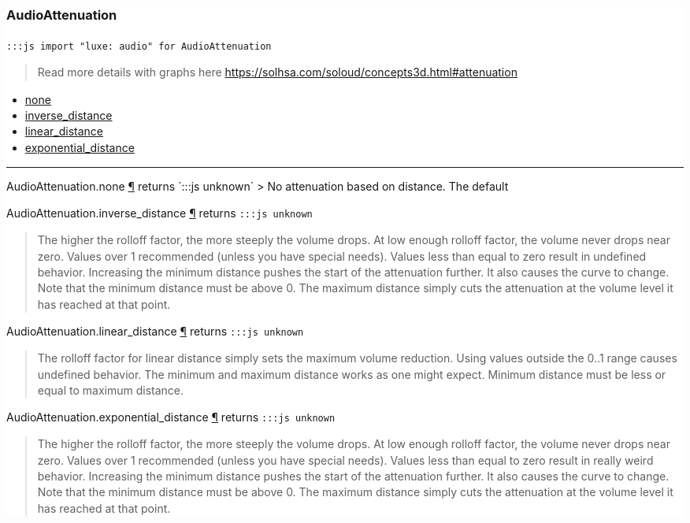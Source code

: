 ### AudioAttenuation
`:::js import "luxe: audio" for AudioAttenuation`
> Read more details with graphs here https://solhsa.com/soloud/concepts3d.html#attenuation

- [none](#AudioAttenuation.none)
- [inverse_distance](#AudioAttenuation.inverse_distance)
- [linear_distance](#AudioAttenuation.linear_distance)
- [exponential_distance](#AudioAttenuation.exponential_distance)

<hr/>
<endpoint module="luxe: audio" class="AudioAttenuation" signature="none"></endpoint>
<signature id="AudioAttenuation.none">AudioAttenuation.none
<a class="headerlink" href="#AudioAttenuation.none" title="Permanent link">¶</a></signature>
<span class='api_ret'>returns</span> `:::js unknown`
> No attenuation based on distance. The default   

<endpoint module="luxe: audio" class="AudioAttenuation" signature="inverse_distance"></endpoint>
<signature id="AudioAttenuation.inverse_distance">AudioAttenuation.inverse_distance
<a class="headerlink" href="#AudioAttenuation.inverse_distance" title="Permanent link">¶</a></signature>
<span class='api_ret'>returns</span> `:::js unknown`
> The higher the rolloff factor, the more steeply the volume drops. 
> At low enough rolloff factor, the volume never drops near zero. 
> Values over 1 recommended (unless you have special needs). 
> Values less than equal to zero result in undefined behavior.
> Increasing the minimum distance pushes the start of the attenuation further. 
> It also causes the curve to change. Note that the minimum distance must be above 0.
> The maximum distance simply cuts the attenuation at the volume level it has reached at that point.   

<endpoint module="luxe: audio" class="AudioAttenuation" signature="linear_distance"></endpoint>
<signature id="AudioAttenuation.linear_distance">AudioAttenuation.linear_distance
<a class="headerlink" href="#AudioAttenuation.linear_distance" title="Permanent link">¶</a></signature>
<span class='api_ret'>returns</span> `:::js unknown`
> The rolloff factor for linear distance simply sets the maximum volume reduction. 
> Using values outside the 0..1 range causes undefined behavior.
> The minimum and maximum distance works as one might expect. 
> Minimum distance must be less or equal to maximum distance.   

<endpoint module="luxe: audio" class="AudioAttenuation" signature="exponential_distance"></endpoint>
<signature id="AudioAttenuation.exponential_distance">AudioAttenuation.exponential_distance
<a class="headerlink" href="#AudioAttenuation.exponential_distance" title="Permanent link">¶</a></signature>
<span class='api_ret'>returns</span> `:::js unknown`
> The higher the rolloff factor, the more steeply the volume drops. 
> At low enough rolloff factor, the volume never drops near zero. 
> Values over 1 recommended (unless you have special needs). 
> Values less than equal to zero result in really weird behavior.
> Increasing the minimum distance pushes the start of the attenuation further. 
> It also causes the curve to change. Note that the minimum distance must be above 0.
> The maximum distance simply cuts the attenuation at the volume level it has reached at that point.   
